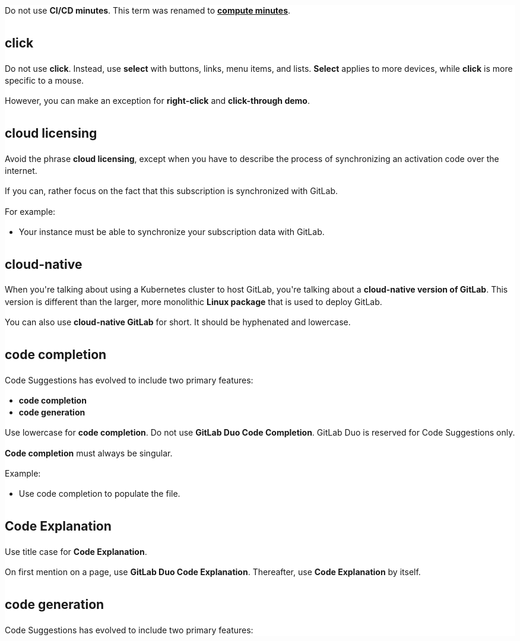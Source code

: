 Do not use **CI/CD minutes**. This term was renamed to [**compute minutes**](#compute-minutes).

## click

Do not use **click**. Instead, use **select** with buttons, links, menu items, and lists.
**Select** applies to more devices, while **click** is more specific to a mouse.

However, you can make an exception for **right-click** and **click-through demo**.

## cloud licensing

Avoid the phrase **cloud licensing**, except when you have to describe the process
of synchronizing an activation code over the internet.

If you can, rather focus on the fact that this subscription is synchronized with GitLab.

For example:

- Your instance must be able to synchronize your subscription data with GitLab.

## cloud-native

When you're talking about using a Kubernetes cluster to host GitLab, you're talking about a **cloud-native version of GitLab**.
This version is different than the larger, more monolithic **Linux package** that is used to deploy GitLab.

You can also use **cloud-native GitLab** for short. It should be hyphenated and lowercase.

## code completion

Code Suggestions has evolved to include two primary features:

- **code completion**
- **code generation**

Use lowercase for **code completion**. Do not use **GitLab Duo Code Completion**.
GitLab Duo is reserved for Code Suggestions only.

**Code completion** must always be singular.

Example:

- Use code completion to populate the file.

## Code Explanation

Use title case for **Code Explanation**.

On first mention on a page, use **GitLab Duo Code Explanation**.
Thereafter, use **Code Explanation** by itself.

## code generation

Code Suggestions has evolved to include two primary features:
